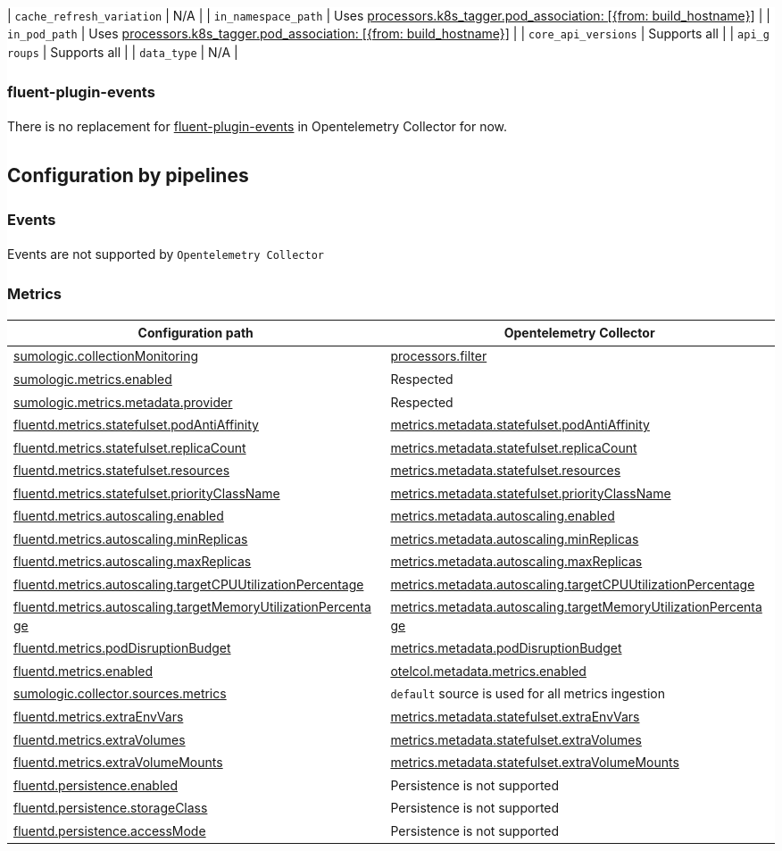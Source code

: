 | `cache_refresh_variation`                                          | N/A                                                                                     |
| `in_namespace_path`                                                | Uses [processors.k8s_tagger.pod_association: [{from: build_hostname}]][pod_association] |
| `in_pod_path`                                                      | Uses [processors.k8s_tagger.pod_association: [{from: build_hostname}]][pod_association] |
| `core_api_versions`                                                | Supports all                                                                            |
| `api_groups`                                                       | Supports all                                                                            |
| `data_type`                                                        | N/A                                                                                     |

[fluent_plugin_enhance_k8s_metadata]: https://github.com/SumoLogic/sumologic-kubernetes-fluentd/tree/v1.12.2-sumo-4/fluent-plugin-enhance-k8s-metadata#configuration
[pod_association]: https://github.com/SumoLogic/sumologic-otel-collector/blob/v0.0.28-beta.0/pkg/processor/k8sprocessor/doc.go#L17-L46

### fluent-plugin-events

There is no replacement for [fluent-plugin-events][fluent_plugin_events] in Opentelemetry Collector for now.

[fluent_plugin_events]: https://github.com/SumoLogic/sumologic-kubernetes-fluentd/tree/v1.12.2-sumo-4/fluent-plugin-events

## Configuration by pipelines

### Events

Events are not supported by `Opentelemetry Collector`

### Metrics

| Configuration path                                                      | Opentelemetry Collector                                                                                  |
|-------------------------------------------------------------------------|----------------------------------------------------------------------------------------------------------|
| [sumologic.collectionMonitoring][readme]                                | [processors.filter][filter_processor]                                                                    |
| [sumologic.metrics.enabled][readme]                                     | Respected                                                                                                |
| [sumologic.metrics.metadata.provider][readme]                           | Respected                                                                                                |
| [fluentd.metrics.statefulset.podAntiAffinity][readme]                   | [metrics.metadata.statefulset.podAntiAffinity][readme]                                                   |
| [fluentd.metrics.statefulset.replicaCount][readme]                      | [metrics.metadata.statefulset.replicaCount][readme]                                                      |
| [fluentd.metrics.statefulset.resources][readme]                         | [metrics.metadata.statefulset.resources][readme]                                                         |
| [fluentd.metrics.statefulset.priorityClassName][readme]                 | [metrics.metadata.statefulset.priorityClassName][readme]                                                 |
| [fluentd.metrics.autoscaling.enabled][readme]                           | [metrics.metadata.autoscaling.enabled][readme]                                                           |
| [fluentd.metrics.autoscaling.minReplicas][readme]                       | [metrics.metadata.autoscaling.minReplicas][readme]                                                       |
| [fluentd.metrics.autoscaling.maxReplicas][readme]                       | [metrics.metadata.autoscaling.maxReplicas][readme]                                                       |
| [fluentd.metrics.autoscaling.targetCPUUtilizationPercentage][readme]    | [metrics.metadata.autoscaling.targetCPUUtilizationPercentage][readme]                                    |
| [fluentd.metrics.autoscaling.targetMemoryUtilizationPercentage][readme] | [metrics.metadata.autoscaling.targetMemoryUtilizationPercentage][readme]                                 |
| [fluentd.metrics.podDisruptionBudget][readme]                           | [metrics.metadata.podDisruptionBudget][readme]                                                           |
| [fluentd.metrics.enabled][readme]                                       | [otelcol.metadata.metrics.enabled][readme]                                                               |
| [sumologic.collector.sources.metrics][readme]                           | `default` source is used for all metrics ingestion                                                       |
| [fluentd.metrics.extraEnvVars][readme]                                  | [metrics.metadata.statefulset.extraEnvVars][readme]                                                      |
| [fluentd.metrics.extraVolumes][readme]                                  | [metrics.metadata.statefulset.extraVolumes][readme]                                                      |
| [fluentd.metrics.extraVolumeMounts][readme]                             | [metrics.metadata.statefulset.extraVolumeMounts][readme]                                                 |
| [fluentd.persistence.enabled][readme]                                   | Persistence is not supported                                                                             |
| [fluentd.persistence.storageClass][readme]                              | Persistence is not supported                                                                             |
| [fluentd.persistence.accessMode][readme]                                | Persistence is not supported                                                                             |

[fields_base]: https://github.com/SumoLogic/fluentd-output-sumologic/blob/1.7.2/lib/fluent/plugin/out_sumologic.rb#L284-L285
[fluentd_output_plugin]: https://github.com/sumologic/fluentd-output-sumologic/tree/1.7.2#configuration
[otelcol_basic_confg]: https://github.com/SumoLogic/sumologic-otel-collector/blob/v0.0.28-beta.0/docs/Configuration.md#basic-configuration
[otelcol_proxy]: https://github.com/SumoLogic/sumologic-otel-collector/blob/v0.0.28-beta.0/docs/Configuration.md#proxy-support
[otelcol_source_config]: https://github.com/SumoLogic/sumologic-otel-collector/tree/v0.0.28-beta.0/pkg/processor/sourceprocessor#config
[otelcol_sumologic_config]: https://github.com/SumoLogic/sumologic-otel-collector/blob/v0.0.28-beta.0/pkg/exporter/sumologicexporter/README.md#sumo-logic-exporter
[otelocl_tls_config]: https://github.com/open-telemetry/opentelemetry-collector/blob/v0.36.0/config/configtls/README.md#tls--mtls-configuration
[resource_processor]: https://github.com/open-telemetry/opentelemetry-collector-contrib/tree/v0.36.0/processor/resourceprocessor#resource-processor
[source_category_precedence]: https://github.com/SumoLogic/fluentd-output-sumologic/blob/1.7.2/lib/fluent/plugin/out_sumologic.rb#L278-L279
[source_host_precedence]: https://github.com/SumoLogic/fluentd-output-sumologic/blob/1.7.2/lib/fluent/plugin/out_sumologic.rb#L281-L282
[source_name_precedence]: https://github.com/SumoLogic/fluentd-output-sumologic/blob/1.7.2/lib/fluent/plugin/out_sumologic.rb#L275-L276
[fluent_plugin_datapoint]: https://github.com/SumoLogic/sumologic-kubernetes-fluentd/tree/v1.12.2-sumo-4/fluent-plugin-datapoint
[telegrafreceiver]: https://github.com/SumoLogic/sumologic-otel-collector/tree/v0.0.28-beta.0/pkg/receiver/telegrafreceiver
[fluent_plugin_protobuf]: https://github.com/SumoLogic/sumologic-kubernetes-fluentd/tree/v1.12.2-sumo-4/fluent-plugin-protobuf
[telegrafreceiver]: https://github.com/SumoLogic/sumologic-otel-collector/tree/v0.0.28-beta.0/pkg/receiver/telegrafreceiver
[filter_processor]: https://github.com/open-telemetry/opentelemetry-collector-contrib/tree/v0.36.0/processor/filterprocessor#filter-processor
[fluent_plugin_prometheus_format]: https://github.com/SumoLogic/sumologic-kubernetes-fluentd/tree/v1.12.2-sumo-4/fluent-plugin-prometheus-format
[groupbyattrs_processor]: https://github.com/open-telemetry/opentelemetry-collector-contrib/tree/v0.36.0/processor/groupbyattrsprocessor#group-by-attributes-processor
[prom_form_excl]: https://github.com/SumoLogic/sumologic-kubernetes-fluentd/tree/v1.12.2-sumo-4/fluent-plugin-prometheus-format#exclusions-hash-optional
[prom_form_incl]: https://github.com/SumoLogic/sumologic-kubernetes-fluentd/tree/v1.12.2-sumo-4/fluent-plugin-prometheus-format#inclusions-hash-optional
[prom_form_relabel]: https://github.com/SumoLogic/sumologic-kubernetes-fluentd/tree/v1.12.2-sumo-4/fluent-plugin-prometheus-format#relabel-hash-optional
[prom_form_strict_excl]: https://github.com/SumoLogic/sumologic-kubernetes-fluentd/tree/v1.12.2-sumo-4/fluent-plugin-prometheus-format#strict_exclusions-bool-optional
[prom_form_strict_incl]: https://github.com/SumoLogic/sumologic-kubernetes-fluentd/tree/v1.12.2-sumo-4/fluent-plugin-prometheus-format#strict_inclusions-bool-optional
[resource_processor]: https://github.com/open-telemetry/opentelemetry-collector-contrib/tree/v0.36.0/processor/resourceprocessor#resource-processor
[fluent_annotations]: https://github.com/SumoLogic/sumologic-kubernetes-fluentd/tree/v1.12.2-sumo-4/fluent-plugin-kubernetes-sumologic#pod-annotations
[fluent_container_source_category]: https://github.com/SumoLogic/sumologic-kubernetes-fluentd/blob/5a020be965d59b69b6456b1ad1f67e372bc55c72/fluent-plugin-kubernetes-sumologic/lib/fluent/plugin/filter_kubernetes_sumologic.rb#L274-L288
[fluent_format]: https://github.com/SumoLogic/sumologic-kubernetes-fluentd/blob/v1.12.2-sumo-4/fluent-plugin-kubernetes-sumologic/lib/fluent/plugin/filter_kubernetes_sumologic.rb#L192
[fluent_plugin_k8s_sumologic]: https://github.com/SumoLogic/sumologic-kubernetes-fluentd/tree/v1.12.2-sumo-4/fluent-plugin-kubernetes-sumologic#configuration
[fluent_source_category]: https://github.com/SumoLogic/sumologic-kubernetes-fluentd/blob/5a020be965d59b69b6456b1ad1f67e372bc55c72/fluent-plugin-kubernetes-sumologic/lib/fluent/plugin/filter_kubernetes_sumologic.rb#L248-L271
[fluent_source_host]: https://github.com/SumoLogic/sumologic-kubernetes-fluentd/blob/v1.12.2-sumo-4/fluent-plugin-kubernetes-sumologic/lib/fluent/plugin/filter_kubernetes_sumologic.rb#L194-L196
[fluent_source_name]: https://github.com/SumoLogic/sumologic-kubernetes-fluentd/blob/v1.12.2-sumo-4/fluent-plugin-kubernetes-sumologic/lib/fluent/plugin/filter_kubernetes_sumologic.rb#L197-L199
[fluent_source_templates]: https://github.com/SumoLogic/sumologic-kubernetes-collection/blob/b2ff4a79d6db5695b36f277ead7371c152fe5520/deploy/docs/Best_Practices.md#templating-kubernetes-metadata
[fluent_syslog]: https://github.com/SumoLogic/sumologic-kubernetes-fluentd/tree/v1.12.2-sumo-4/fluent-plugin-kubernetes-sumologic/lib/fluent/plugin/filter_kubernetes_sumologic.rb#L130-L146
[fluent_undefined]: https://github.com/SumoLogic/sumologic-kubernetes-fluentd/blob/v1.12.2-sumo-4/fluent-plugin-kubernetes-sumologic/lib/fluent/plugin/filter_kubernetes_sumologic.rb#L165
[kube_daemonset]: https://kubernetes.io/docs/concepts/workloads/controllers/daemonset/
[kube_deployment]: https://kubernetes.io/docs/concepts/workloads/controllers/deployment/
[kube_statefulset]: https://kubernetes.io/docs/concepts/workloads/controllers/statefulset
[otelcol_annotations]: https://github.com/SumoLogic/sumologic-otel-collector/tree/v0.0.28-beta.0/pkg/processor/sourceprocessor#pod-annotations
[otelcol_annotations_exclude]: https://github.com/SumoLogic/sumologic-kubernetes-fluentd/blob/v1.12.2-sumo-4/fluent-plugin-kubernetes-sumologic/lib/fluent/plugin/filter_kubernetes_sumologic.rb#L171-L183
[otelcol_source_templates]: https://github.com/SumoLogic/sumologic-otel-collector/tree/v0.0.28-beta.0/pkg/exporter/sumologicexporter#source-templates
[otelcol_undefined]: https://github.com/SumoLogic/sumologic-otel-collector/blob/v0.0.28-beta.0/pkg/processor/sourceprocessor/attribute_filler.go#L113-L123
[source_containers]: https://github.com/SumoLogic/sumologic-otel-collector/tree/fc8c36401b58ba48de62fbdcd993b765ec101eff/pkg/processor/sourceprocessor#container-level-pod-annotations
[source_filtering]: https://github.com/SumoLogic/sumologic-otel-collector/tree/v0.0.28-beta.0/pkg/processor/sourceprocessor#filtering-section
[source_keys]: https://github.com/SumoLogic/sumologic-otel-collector/tree/v0.0.28-beta.0/pkg/processor/sourceprocessor#keys-section
[source_processor]: https://github.com/SumoLogic/sumologic-otel-collector/tree/v0.0.28-beta.0/pkg/processor/sourceprocessor#config
[source_processor_source_templates]: https://github.com/SumoLogic/sumologic-otel-collector/tree/v0.0.28-beta.0/pkg/processor/sourceprocessor#name-translation-and-template-keys
[sumo_metadata]: https://github.com/SumoLogic/sumologic-kubernetes-fluentd/tree/v1.12.2-sumo-4/fluent-plugin-kubernetes-sumologic#fluent-plugin-kubernetes-sumologic
[sumologic_exporter]: https://github.com/SumoLogic/sumologic-otel-collector/blob/v0.0.28-beta.0/pkg/exporter/sumologicexporter/README.md#sumo-logic-exporter
[fluent_plugin_k8s_metadata]: https://github.com/SumoLogic/sumologic-kubernetes-fluentd/tree/v1.12.2-sumo-4/fluent-plugin-kubernetes-metadata-filter#configuration
[k8sprocessor]: https://github.com/SumoLogic/sumologic-otel-collector/blob/v0.0.28-beta.0/pkg/processor/k8sprocessor
[k8sprocessor_field_extract]: https://github.com/SumoLogic/sumologic-otel-collector/tree/v0.0.28-beta.0/pkg/processor/k8sprocessor#field-extract-config
[kubeconfig_auth_type]: https://github.com/open-telemetry/opentelemetry-collector-contrib/blob/v0.36.0/internal/k8sconfig/config.go#L53-L60
[filter_processor]: https://github.com/open-telemetry/opentelemetry-collector-contrib/tree/v0.36.0/processor/filterprocessor#filter-processor
[readme]: ../helm/sumologic/README.md
[filter_processor]: https://github.com/open-telemetry/opentelemetry-collector-contrib/tree/v0.36.0/processor/filterprocessor#filter-processor
[readme]: ../helm/sumologic/README.md